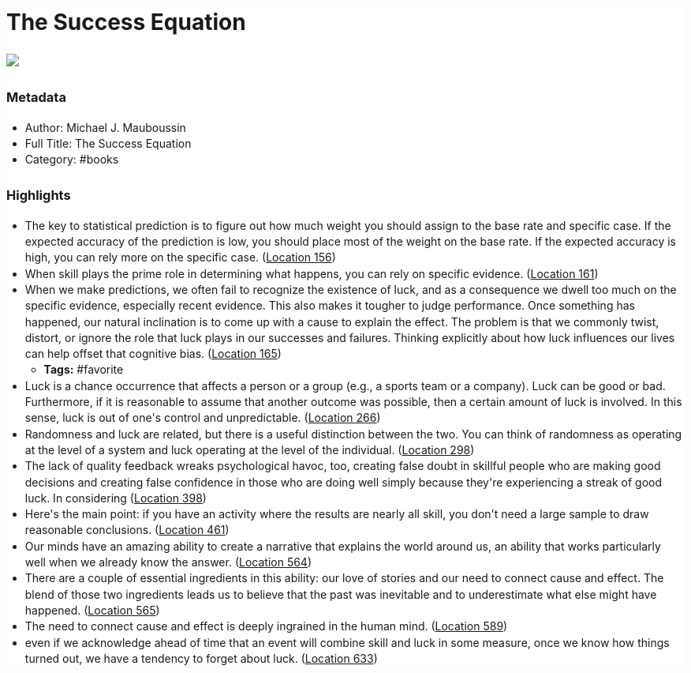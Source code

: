 # The Success Equation

![](https://images-na.ssl-images-amazon.com/images/I/51aXNudCV1L._SL200_.jpg)

### Metadata

- Author: Michael J. Mauboussin
- Full Title: The Success Equation
- Category: #books

### Highlights

- The key to statistical prediction is to figure out how much weight you should assign to the base rate and specific case. If the expected accuracy of the prediction is low, you should place most of the weight on the base rate. If the expected accuracy is high, you can rely more on the specific case. ([Location 156](https://readwise.io/to_kindle?action=open&asin=B00A07FR4W&location=156))
- When skill plays the prime role in determining what happens, you can rely on specific evidence. ([Location 161](https://readwise.io/to_kindle?action=open&asin=B00A07FR4W&location=161))
- When we make predictions, we often fail to recognize the existence of luck, and as a consequence we dwell too much on the specific evidence, especially recent evidence. This also makes it tougher to judge performance. Once something has happened, our natural inclination is to come up with a cause to explain the effect. The problem is that we commonly twist, distort, or ignore the role that luck plays in our successes and failures. Thinking explicitly about how luck influences our lives can help offset that cognitive bias. ([Location 165](https://readwise.io/to_kindle?action=open&asin=B00A07FR4W&location=165))
    - **Tags:** #favorite
- Luck is a chance occurrence that affects a person or a group (e.g., a sports team or a company). Luck can be good or bad. Furthermore, if it is reasonable to assume that another outcome was possible, then a certain amount of luck is involved. In this sense, luck is out of one's control and unpredictable. ([Location 266](https://readwise.io/to_kindle?action=open&asin=B00A07FR4W&location=266))
- Randomness and luck are related, but there is a useful distinction between the two. You can think of randomness as operating at the level of a system and luck operating at the level of the individual. ([Location 298](https://readwise.io/to_kindle?action=open&asin=B00A07FR4W&location=298))
- The lack of quality feedback wreaks psychological havoc, too, creating false doubt in skillful people who are making good decisions and creating false confidence in those who are doing well simply because they're experiencing a streak of good luck. In considering ([Location 398](https://readwise.io/to_kindle?action=open&asin=B00A07FR4W&location=398))
- Here's the main point: if you have an activity where the results are nearly all skill, you don't need a large sample to draw reasonable conclusions. ([Location 461](https://readwise.io/to_kindle?action=open&asin=B00A07FR4W&location=461))
- Our minds have an amazing ability to create a narrative that explains the world around us, an ability that works particularly well when we already know the answer. ([Location 564](https://readwise.io/to_kindle?action=open&asin=B00A07FR4W&location=564))
- There are a couple of essential ingredients in this ability: our love of stories and our need to connect cause and effect. The blend of those two ingredients leads us to believe that the past was inevitable and to underestimate what else might have happened. ([Location 565](https://readwise.io/to_kindle?action=open&asin=B00A07FR4W&location=565))
- The need to connect cause and effect is deeply ingrained in the human mind. ([Location 589](https://readwise.io/to_kindle?action=open&asin=B00A07FR4W&location=589))
- even if we acknowledge ahead of time that an event will combine skill and luck in some measure, once we know how things turned out, we have a tendency to forget about luck. ([Location 633](https://readwise.io/to_kindle?action=open&asin=B00A07FR4W&location=633))